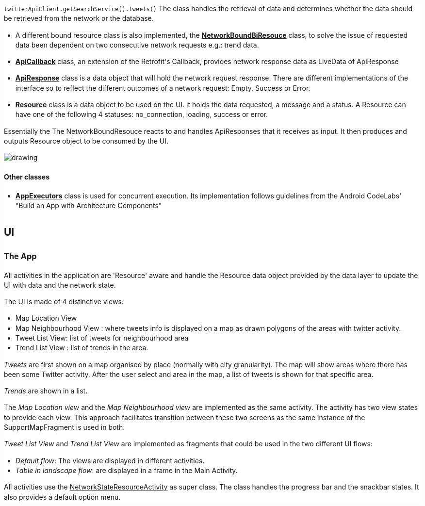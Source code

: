 ```twitterApiClient.getSearchService().tweets()```
The class handles the retrieval of data and determines whether the data should be retrieved from the network or the database.

* A different bound resource class is also implemented, the **[NetworkBoundBiResouce](app/src/main/java/uk/me/desiderio/shiftt/data/repository/NetworkBoundBiResource.java)** class, to solve the issue of requested data been dependent on two consecutive network requests e.g.: trend data.

* **[ApiCallback](app/src/main/java/uk/me/desiderio/shiftt/data/network/ApiCallback.java)** class, an extension of the Retrofit's  Callback, provides network response data as LiveData of ApiResponse

* **[ApiResponse](app/src/main/java/uk/me/desiderio/shiftt/data/network/ApiResponse.java)** class is a data object that will hold the network request response. There are different implementations of the interface so to reflect the different outcomes of a network request: Empty, Success or Error.

* **[Resource](app/src/main/java/uk/me/desiderio/shiftt/data/repository/Resource.java)** 
class is a data object to be used on the UI. it holds the data requested, a message and a status. A Resource can have one of the following 4 statuses: no_connection, loading, success or error.

Essentially the The NetworkBoundResouce reacts to and handles ApiResponses that it receives as input. It then produces and outputs Resource object to be consumed by the UI.

<img src="readme_files/data_flow_diagram.png" alt="drawing" width="600"/>

#### Other classes

* **[AppExecutors](app/src/main/java/uk/me/desiderio/shiftt/util/AppExecutors.java)** class is used for concurrent execution. Its implementation follows guidelines from the Android CodeLabs' "Build an App with Architecture Components"

## UI
### The App
All activities in the application are 'Resource' aware and handle the  Resource data object provided by the data layer to update the UI with data and the network state. 


The UI is made of 4 distinctive views:

* Map Location View
* Map Neighbourhood View : where tweets info is displayed on a map as drawn polygons of the areas with twitter activity.
* Tweet List View: list of tweets for neighbourhood area
* Trend List View : list of trends in the area.

*Tweets* are first shown on a map organised by place (normally with city granularity). The map will show areas where there has been some Twitter activity. After the user select and area in the map, a list of tweets is shown for that specific area.

*Trends* are shown in a list.

The *Map Location view* and the *Map Neighbourhood view* are implemented as the same activity. The activity has two view states to provide each view. This approach facilitates transition between these two screens as the same instance of the SupportMapFragment is used in both.

*Tweet List View* and *Trend List View* are implemented as fragments that could be used in the two different UI flows:

* *Default flow*: The views are displayed in different activities.
* *Table in landscape flow*: are displayed in a frame in the Main Activity.

All activities use the [NetworkStateResourceActivity](app/src/main/java/uk/me/desiderio/shiftt/NetworkStateResourceActivity.java)
as super class. The class handles the progress bar and  the snackbar states. It also provides a default option menu.
```